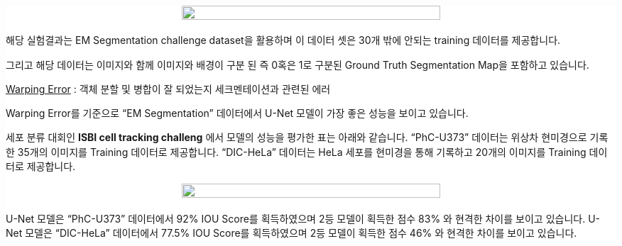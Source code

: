 <p align="center"><img src="https://github.com/user-attachments/assets/ed5cffd9-ae85-487c-9362-35f322a0d4b5" width="65%" height="65%"></p>

해당 실험결과는 EM Segmentation challenge dataset을 활용하며 이 데이터 셋은 30개 밖에 안되는 training 데이터를 제공합니다.

그리고 해당 데이터는 이미지와 함께 이미지와 배경이 구분 된 즉 0혹은 1로 구분된 Ground Truth Segmentation Map을 포함하고 있습니다.

[Warping Error](https://imagej.net/Topology_preserving_warping_error) : 객체 분할 및 병합이 잘 되었는지 세크멘테이션과 관련된 에러

Warping Error를 기준으로 “EM Segmentation” 데이터에서 U-Net 모델이 가장 좋은 성능을 보이고 있습니다.

세포 분류 대회인 **ISBI cell tracking challeng** 에서 모델의 성능을 평가한 표는 아래와 같습니다. “PhC-U373” 데이터는 위상차 현미경으로 기록한 35개의 이미지를 Training 데이터로 제공합니다. “DIC-HeLa” 데이터는 HeLa 세포를 현미경을 통해 기록하고 20개의 이미지를 Training 데이터로 제공합니다.

<p align="center"><img src="https://github.com/user-attachments/assets/b45d1f6f-7060-4328-b6ff-d99b06f934d4" width="65%" height="65%"></p>

U-Net 모델은 “PhC-U373” 데이터에서 92% IOU Score를 획득하였으며 2등 모델이 획득한 점수 83% 와 현격한 차이를 보이고 있습니다. U-Net 모델은 “DIC-HeLa” 데이터에서 77.5% IOU Score를 획득하였으며 2등 모델이 획득한 점수 46% 와 현격한 차이를 보이고 있습니다.
